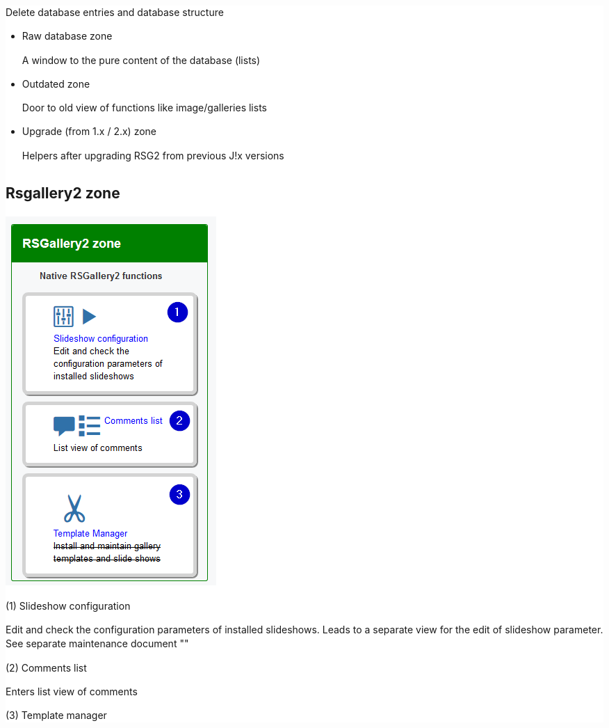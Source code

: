   Delete database entries and database structure

* Raw database zone

   A window to the pure content of the database (lists)

* Outdated zone

   Door to old view of functions like image/galleries lists

* Upgrade (from 1.x / 2.x) zone

  Helpers after upgrading RSG2 from previous J!x versions


## Rsgallery2 zone
![zone.RSGallery2](https://github.com/RSGallery2/RSGallery2_Project/blob/master/Documentation/J!3x/ImagesUsedInDoc/maintenance.zone.RSGallery2.png?raw=true)

(1) Slideshow configuration

Edit and check the configuration parameters of installed slideshows.
Leads to a separate view for the edit of slideshow parameter.
<br> See separate maintenance document ""

(2) Comments list

Enters list view of comments

(3) Template manager

